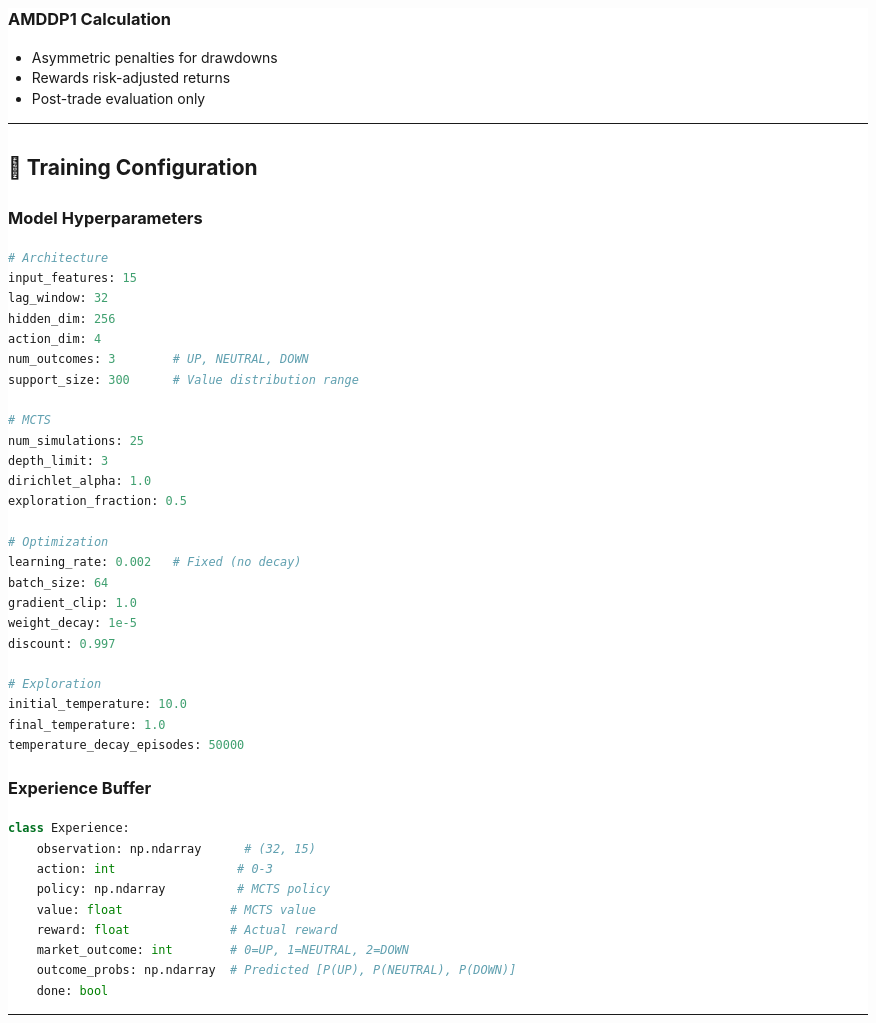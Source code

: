 ### AMDDP1 Calculation
- Asymmetric penalties for drawdowns
- Rewards risk-adjusted returns
- Post-trade evaluation only

---

## 🚀 Training Configuration

### Model Hyperparameters
```python
# Architecture
input_features: 15
lag_window: 32
hidden_dim: 256
action_dim: 4
num_outcomes: 3        # UP, NEUTRAL, DOWN
support_size: 300      # Value distribution range

# MCTS
num_simulations: 25
depth_limit: 3
dirichlet_alpha: 1.0
exploration_fraction: 0.5

# Optimization
learning_rate: 0.002   # Fixed (no decay)
batch_size: 64
gradient_clip: 1.0
weight_decay: 1e-5
discount: 0.997

# Exploration
initial_temperature: 10.0
final_temperature: 1.0
temperature_decay_episodes: 50000
```

### Experience Buffer
```python
class Experience:
    observation: np.ndarray      # (32, 15)
    action: int                 # 0-3
    policy: np.ndarray          # MCTS policy
    value: float               # MCTS value
    reward: float              # Actual reward
    market_outcome: int        # 0=UP, 1=NEUTRAL, 2=DOWN
    outcome_probs: np.ndarray  # Predicted [P(UP), P(NEUTRAL), P(DOWN)]
    done: bool
```

---